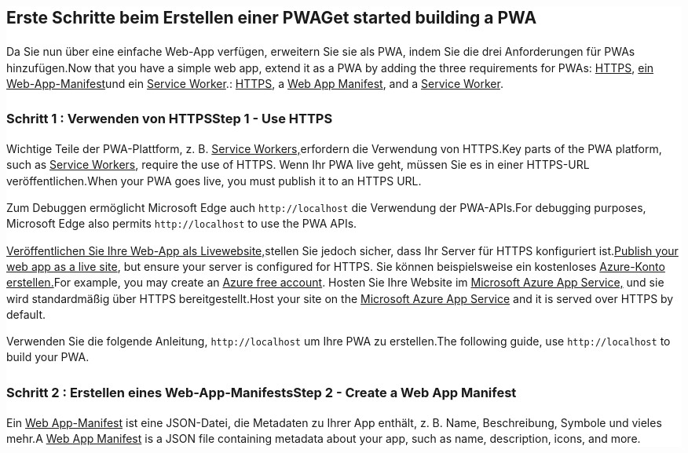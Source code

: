 ## <a name="get-started-building-a-pwa"></a><span data-ttu-id="db4a7-125">Erste Schritte beim Erstellen einer PWA</span><span class="sxs-lookup"><span data-stu-id="db4a7-125">Get started building a PWA</span></span>  

<span data-ttu-id="db4a7-126">Da Sie nun über eine einfache Web-App verfügen, erweitern Sie sie als PWA, indem Sie die drei Anforderungen für PWAs hinzufügen.</span><span class="sxs-lookup"><span data-stu-id="db4a7-126">Now that you have a simple web app, extend it as a PWA by adding the three requirements for PWAs</span></span><span data-ttu-id="db4a7-127">: [HTTPS](#step-1---use-https), [ein Web-App-Manifest](#step-2---create-a-web-app-manifest)und ein [Service Worker](#step-3---add-a-service-worker).</span><span class="sxs-lookup"><span data-stu-id="db4a7-127">: [HTTPS](#step-1---use-https), a [Web App Manifest](#step-2---create-a-web-app-manifest), and a [Service Worker](#step-3---add-a-service-worker).</span></span>  

### <a name="step-1---use-https"></a><span data-ttu-id="db4a7-128">Schritt 1 : Verwenden von HTTPS</span><span class="sxs-lookup"><span data-stu-id="db4a7-128">Step 1 - Use HTTPS</span></span>  

<span data-ttu-id="db4a7-129">Wichtige Teile der PWA-Plattform, z. B. [Service Workers,][MDNServiceWorkerApi]erfordern die Verwendung von HTTPS.</span><span class="sxs-lookup"><span data-stu-id="db4a7-129">Key parts of the PWA platform, such as [Service Workers][MDNServiceWorkerApi], require the use of HTTPS.</span></span>  <span data-ttu-id="db4a7-130">Wenn Ihr PWA live geht, müssen Sie es in einer HTTPS-URL veröffentlichen.</span><span class="sxs-lookup"><span data-stu-id="db4a7-130">When your PWA goes live, you must publish it to an HTTPS URL.</span></span>  

<span data-ttu-id="db4a7-131">Zum Debuggen ermöglicht Microsoft Edge auch `http://localhost` die Verwendung der PWA-APIs.</span><span class="sxs-lookup"><span data-stu-id="db4a7-131">For debugging purposes, Microsoft Edge also permits `http://localhost` to use the PWA APIs.</span></span>  

<span data-ttu-id="db4a7-132">[Veröffentlichen Sie Ihre Web-App als Livewebsite,][VisualStudioNodejsTutorialPublishAzureAppService]stellen Sie jedoch sicher, dass Ihr Server für HTTPS konfiguriert ist.</span><span class="sxs-lookup"><span data-stu-id="db4a7-132">[Publish your web app as a live site][VisualStudioNodejsTutorialPublishAzureAppService], but ensure your server is configured for HTTPS.</span></span>  <span data-ttu-id="db4a7-133">Sie können beispielsweise ein kostenloses [Azure-Konto erstellen.][AzureCreateFreeAccount]</span><span class="sxs-lookup"><span data-stu-id="db4a7-133">For example, you may create an [Azure free account][AzureCreateFreeAccount].</span></span>  <span data-ttu-id="db4a7-134">Hosten Sie Ihre Website im [Microsoft Azure App Service,][AzureWebApps] und sie wird standardmäßig über HTTPS bereitgestellt.</span><span class="sxs-lookup"><span data-stu-id="db4a7-134">Host your site on the [Microsoft Azure App Service][AzureWebApps] and it is served over HTTPS by default.</span></span>  

<span data-ttu-id="db4a7-135">Verwenden Sie die folgende Anleitung, `http://localhost` um Ihre PWA zu erstellen.</span><span class="sxs-lookup"><span data-stu-id="db4a7-135">The following guide, use `http://localhost` to build your PWA.</span></span>  

### <a name="step-2---create-a-web-app-manifest"></a><span data-ttu-id="db4a7-136">Schritt 2 : Erstellen eines Web-App-Manifests</span><span class="sxs-lookup"><span data-stu-id="db4a7-136">Step 2 - Create a Web App Manifest</span></span>  

<span data-ttu-id="db4a7-137">Ein [Web App-Manifest][MDNWebAppManifest] ist eine JSON-Datei, die Metadaten zu Ihrer App enthält, z. B. Name, Beschreibung, Symbole und vieles mehr.</span><span class="sxs-lookup"><span data-stu-id="db4a7-137">A [Web App Manifest][MDNWebAppManifest] is a JSON file containing metadata about your app, such as name, description, icons, and more.</span></span>  


[ImagePwa]: ./media/pwa.png  
[VisualStudioNodejsTutorialPublishAzureAppService]: /azure/javascript/tutorial-vscode-azure-app-service-node-03 "Bereitstellen einer Node.js in Azure mit Visual Studio Code | Microsoft Docs"  
[AzureCreateFreeAccount]: https://azure.microsoft.com/free "Erstellen von kostenlosen Azure-| Microsoft Azure"  
[AzureWebApps]: https://azure.microsoft.com/services/app-service/web "Web Apps | Microsoft Azure"  
[WindowsBlogsWebNotificationsEdge]: https://blogs.windows.com/msedgedev/2016/05/16/web-notifications-microsoft-edge#UAbvU2ymUlHO8EUV.97 "Webbenachrichtigungen in Microsoft Edge | Windows-Blogs"  
[VisualstudioCodeMain]: https://code.visualstudio.com "Visual Studio Code"  
[AaronGustafsonNotebookPwaQa]: https://www.aaron-gustafson.com/notebook/pwa-qa "PWA Q&A"  
[BrowserStackTestEdgeBrowser]: https://www.browserstack.com/test-on-microsoft-edge-browser "Kostenlose Microsoft Edge-Browsertests unter Windows 10 | BrowserStack"  
[CloudfourThinksProgressiveRoadmapYourWebApp]: https://cloudfour.com/thinks/a-progressive-roadmap-for-your-progressive-web-app "Eine progressive Roadmap für Ihre Progressive Web App"  
[Davrous20191018MythBustingPwasNewEdgeEdition]: https://www.davrous.com/2019/10/18/myth-busting-pwas-the-new-edge-edition "Legendenbusting PWAs – Die neue Edge Edition"  
[ExpressjsApplicationGenerator]: https://expressjs.com/starter/generator.html "Expressanwendungsgenerator | Express" 
[Fberriman20170626NamingProgressiveWebApps]: https://fberriman.com/2017/06/26/naming-progressive-web-apps "Benennung progressiver Web-Apps"  
[HackerNewsProgressiveWebApps]: https://hnpwa.com "Hacker News-Leser als Progressive Web Apps"  
[JoretegBlogBettingWeb]: https://joreteg.com/blog/betting-on-the-web "Wetten im Web"  
[MDNDedicatedWorkerGlobalScopePostMessage]: https://developer.mozilla.org/docs/Web/API/
[MDNNotificationsApi]: https://developer.mozilla.org/docs/Web/API/Notifications_API "Benachrichtigungs-API-| MDN"  
[MDNProgressiveWebApps]: https://developer.mozilla.org/Apps/Progressive "Progressive Web apps \(PWAs) | MDN"  
[MDNPushApi]: https://developer.mozilla.org/docs/Web/API/Push_API "Push-API-| MDN"  
[MDNPushManager]: https://developer.mozilla.org/docs/Web/API/PushManager "PushManager-| MDN"  
[MDNServiceWorkerApi]: https://developer.mozilla.org/docs/Web/API/Service_Worker_API "Dienstarbeits-API-| MDN"  
[MDNUsingServiceWorkers]: https://developer.mozilla.org/docs/Web/API/Service_Worker_API/Using_Service_Workers "Verwenden von Service Workers | MDN"  
[MDNWebAppManifest]: https://developer.mozilla.org/docs/Web/Manifest "Web App Manifest | MDN"  
[MediumWebEdgeOfflinePostsProgressiveWebApps]: https://medium.com/web-on-the-edge/offline-posts-with-progressive-web-apps-fc2dc4ad895 "Offline-POSTs mit progressiven Web-Apps"  
[MozillaServicesSendingVapidWebPushNotificationsPush]: https://blog.mozilla.org/services/2016/08/23/sending-vapid-identified-webpush-notifications-via-mozillas-push-service "Senden von VON VAPID identifizierten WebPush-Benachrichtigungen über mozillas Pushdienst-| Mozilla Services"  
[NodejsMain]: https://nodejs.org "Node.js"  
[NPMWebPush]: https://www.npmjs.com/package/web-push "Web-Push-| npm"  
[NPMWebPushEncrypt]: https://www.npmjs.com/package/web-push#encryptuserpublickey-userauth-payload-contentencoding "encrypt(userPublicKey, userAuth, payload, contentEncoding) – Web-Push-| NPM"  
[NPMWebPushUsage]: https://www.npmjs.com/package/web-push#usage "Verwendung – Web-Push-| NPM"  
[ProgressiveWebApps]: https://pwa.rocks "Progressive Web Apps"  
[PwaBuilder]: https://www.pwabuilder.com "PWA Builder"  
[PwaBuilderServiceWorker]: https://www.pwabuilder.com/serviceworker "Service Worker | PWA Builder"  
[ServiceWorkerCookbookPushRichDemo]: https://serviceworke.rs/push-rich_demo.html "Push Rich Demo | ServiceWorker Cookbook"  
[Smashingmagazine201907ProgressiveWebApplicationFrameworkPart1]: https://www.smashingmagazine.com/2019/07/progressive-web-application-pwa-framework-part-1 "Entwerfen und Erstellen einer progressiven Webanwendung ohne Framework (Teil 1)"  
[Smashingmagazine201907ProgressiveWebApplicationFrameworkPart2]: https://www.smashingmagazine.com/2019/07/progressive-web-application-pwa-framework-part-2 "Entwerfen und Erstellen einer progressiven Webanwendung ohne Framework (Teil 2)"  
[Smashingmagazine201907ProgressiveWebApplicationFrameworkPart3]: https://www.smashingmagazine.com/2019/07/progressive-web-application-pwa-framework-part-3 "Entwerfen und Erstellen einer progressiven Webanwendung ohne Framework (Teil 3)"  
[VapidkeysMain]: https://vapidkeys.com "Secure VAPID Key Generator | VapidKeys" 
[Webhint]: https://webhint.io "webhint"  
[WebDevProgressiveWebApps]: https://developers.google.com/web/progressive-web-apps "Progressive Web Apps | web.dev"  
[WikiProgressiveEnhancement]: https://en.wikipedia.org/wiki/Progressive_enhancement "Progressive | Wikipedia"  